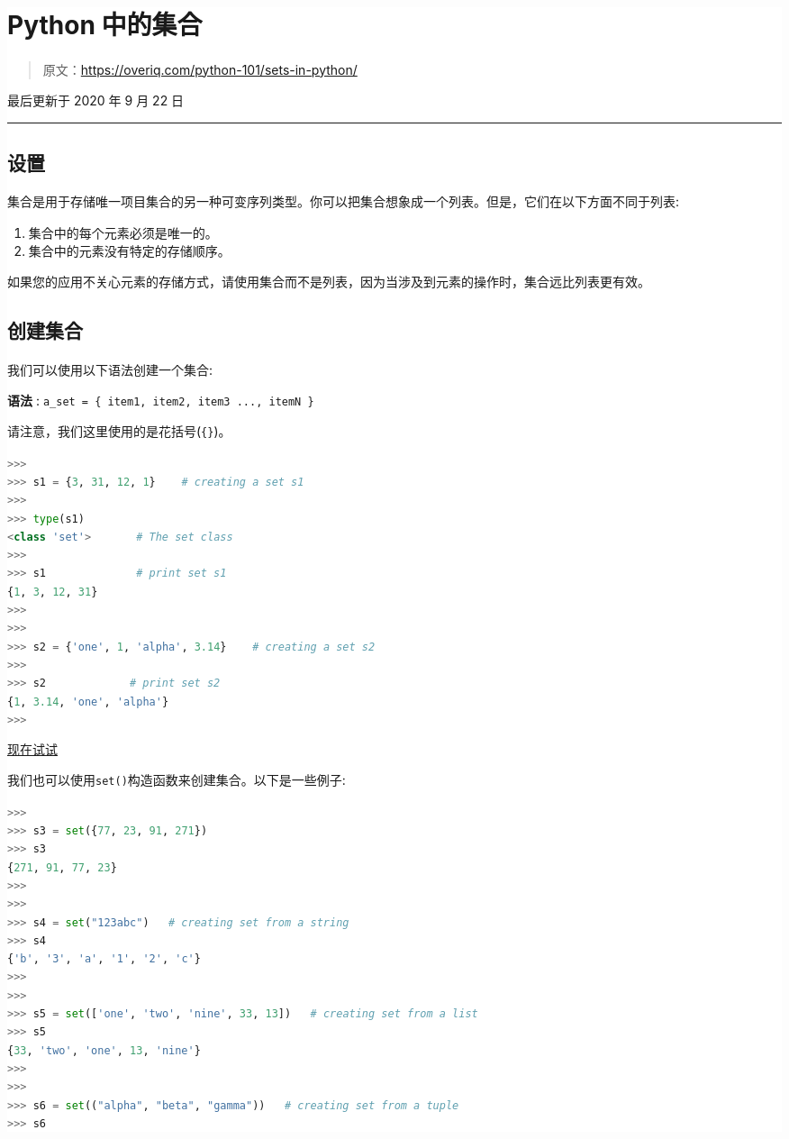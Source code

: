 # Python 中的集合

> 原文：<https://overiq.com/python-101/sets-in-python/>

最后更新于 2020 年 9 月 22 日

* * *

## 设置

集合是用于存储唯一项目集合的另一种可变序列类型。你可以把集合想象成一个列表。但是，它们在以下方面不同于列表:

1.  集合中的每个元素必须是唯一的。
2.  集合中的元素没有特定的存储顺序。

如果您的应用不关心元素的存储方式，请使用集合而不是列表，因为当涉及到元素的操作时，集合远比列表更有效。

## 创建集合

我们可以使用以下语法创建一个集合:

**语法** : `a_set = { item1, item2, item3 ..., itemN }`

请注意，我们这里使用的是花括号(`{}`)。

```py
>>>
>>> s1 = {3, 31, 12, 1}    # creating a set s1
>>>
>>> type(s1)   
<class 'set'>       # The set class
>>>
>>> s1              # print set s1
{1, 3, 12, 31}
>>>
>>>
>>> s2 = {'one', 1, 'alpha', 3.14}    # creating a set s2
>>>
>>> s2             # print set s2
{1, 3.14, 'one', 'alpha'}
>>>

```

[现在试试](https://overiq.com/python-online-compiler/qQ3/)

我们也可以使用`set()`构造函数来创建集合。以下是一些例子:

```py
>>>
>>> s3 = set({77, 23, 91, 271})
>>> s3
{271, 91, 77, 23}
>>>
>>>
>>> s4 = set("123abc")   # creating set from a string
>>> s4
{'b', '3', 'a', '1', '2', 'c'}
>>>
>>>
>>> s5 = set(['one', 'two', 'nine', 33, 13])   # creating set from a list
>>> s5
{33, 'two', 'one', 13, 'nine'}
>>>
>>>
>>> s6 = set(("alpha", "beta", "gamma"))   # creating set from a tuple
>>> s6
```